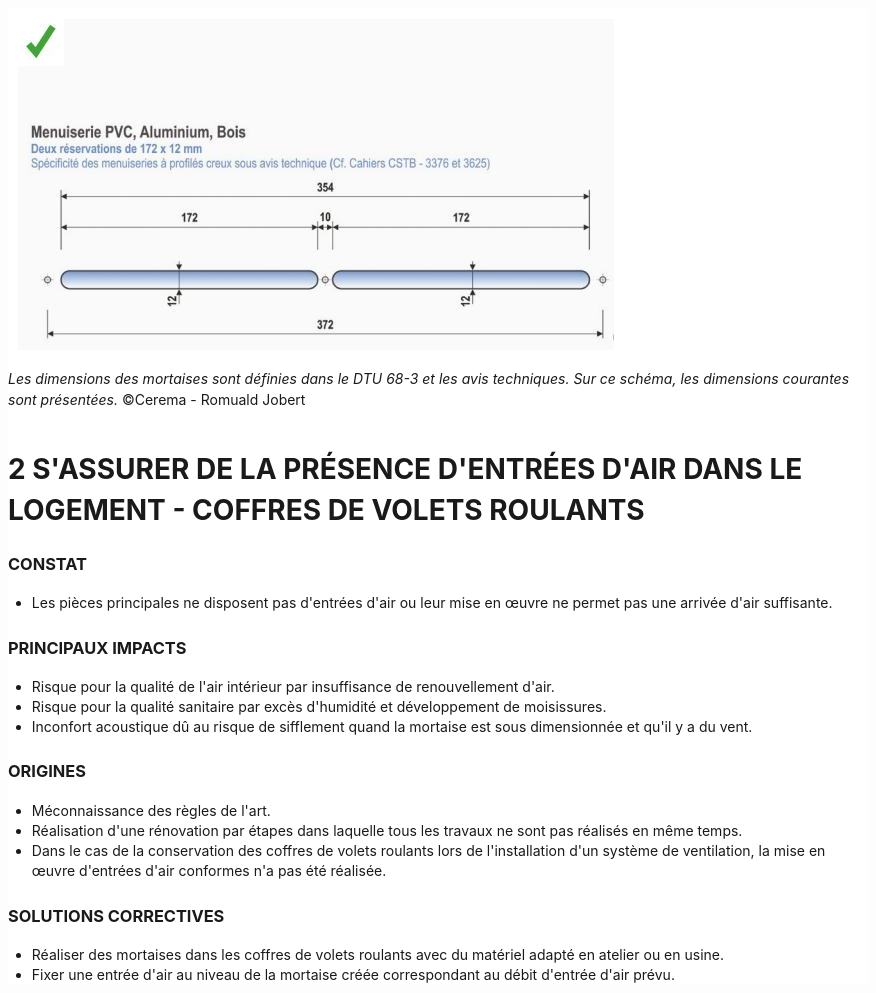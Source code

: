 ![](<images/Ventilation simple flux en rénovation - 12 enseignements à connaître/_page_11_Figure_28.jpeg>)

*Les dimensions des mortaises sont définies dans le DTU 68-3 et les avis techniques. Sur ce schéma, les dimensions courantes sont présentées.* ©Cerema - Romuald Jobert

# 2 S'ASSURER DE LA PRÉSENCE D'ENTRÉES D'AIR DANS LE LOGEMENT - COFFRES DE VOLETS ROULANTS

### **CONSTAT**

- Les pièces principales ne disposent pas d'entrées d'air ou leur mise en œuvre ne permet pas une arrivée d'air suffisante.
### **PRINCIPAUX IMPACTS**

- Risque pour la qualité de l'air intérieur par insuffisance de renouvellement d'air.
- Risque pour la qualité sanitaire par excès d'humidité et développement de moisissures.
- Inconfort acoustique dû au risque de sifflement quand la mortaise est sous dimensionnée et qu'il y a du vent.

### **ORIGINES**

- Méconnaissance des règles de l'art.
- Réalisation d'une rénovation par étapes dans laquelle tous les travaux ne sont pas réalisés en même temps.
- Dans le cas de la conservation des coffres de volets roulants lors de l'installation d'un système de ventilation, la mise en œuvre d'entrées d'air conformes n'a pas été réalisée.

### **SOLUTIONS CORRECTIVES**

- Réaliser des mortaises dans les coffres de volets roulants avec du matériel adapté en atelier ou en usine.
- Fixer une entrée d'air au niveau de la mortaise créée correspondant au débit d'entrée d'air prévu.
